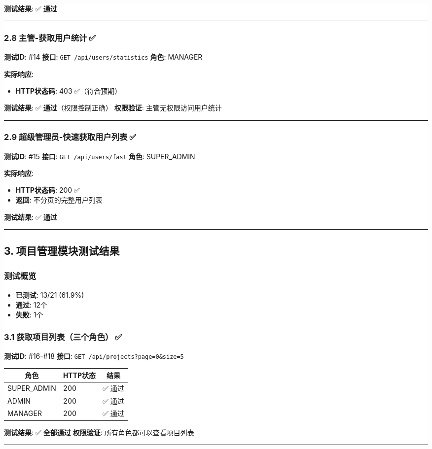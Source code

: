 **测试结果**: ✅ **通过**

---

### 2.8 主管-获取用户统计 ✅

**测试ID**: #14
**接口**: `GET /api/users/statistics`
**角色**: MANAGER

**实际响应**:
- **HTTP状态码**: 403 ✅（符合预期）

**测试结果**: ✅ **通过**（权限控制正确）
**权限验证**: 主管无权限访问用户统计

---

### 2.9 超级管理员-快速获取用户列表 ✅

**测试ID**: #15
**接口**: `GET /api/users/fast`
**角色**: SUPER_ADMIN

**实际响应**:
- **HTTP状态码**: 200 ✅
- **返回**: 不分页的完整用户列表

**测试结果**: ✅ **通过**

---

## 3. 项目管理模块测试结果

### 测试概览
- **已测试**: 13/21 (61.9%)
- **通过**: 12个
- **失败**: 1个

### 3.1 获取项目列表（三个角色） ✅

**测试ID**: #16-#18
**接口**: `GET /api/projects?page=0&size=5`

| 角色 | HTTP状态 | 结果 |
|------|---------|------|
| SUPER_ADMIN | 200 | ✅ 通过 |
| ADMIN | 200 | ✅ 通过 |
| MANAGER | 200 | ✅ 通过 |

**测试结果**: ✅ **全部通过**
**权限验证**: 所有角色都可以查看项目列表

---